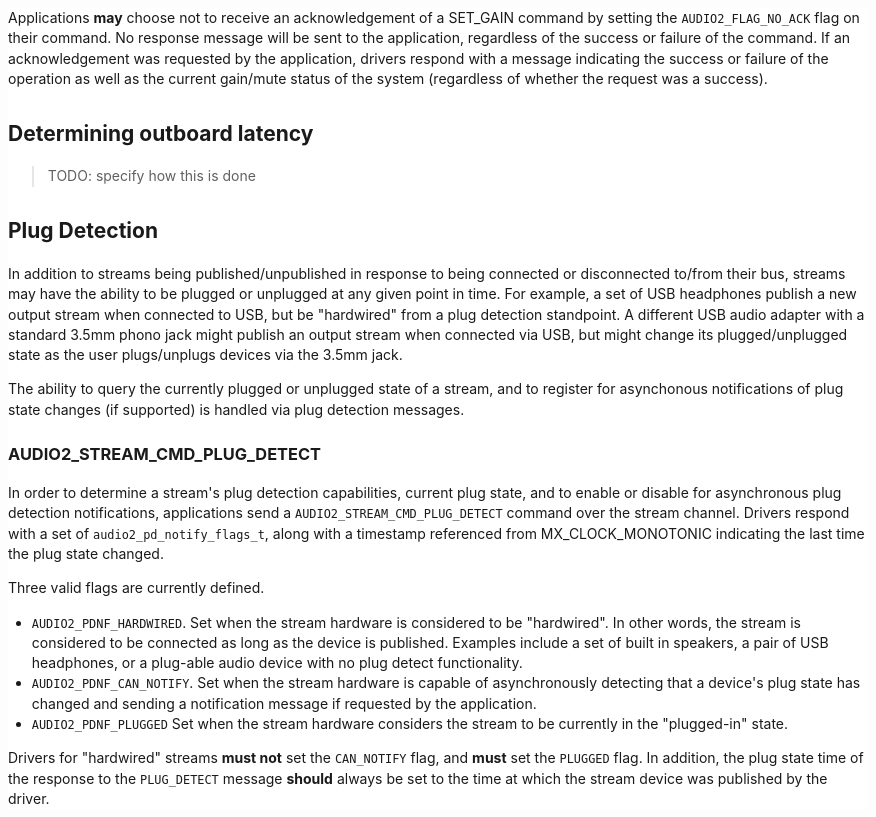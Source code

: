 Applications **may** choose not to receive an acknowledgement of a SET_GAIN
command by setting the `AUDIO2_FLAG_NO_ACK` flag on their command.  No response
message will be sent to the application, regardless of the success or failure of
the command.  If an acknowledgement was requested by the application, drivers
respond with a message indicating the success or failure of the operation as
well as the current gain/mute status of the system (regardless of whether the
request was a success).

## Determining outboard latency

> TODO: specify how this is done

## Plug Detection

In addition to streams being published/unpublished in response to being
connected or disconnected to/from their bus, streams may have the ability to be
plugged or unplugged at any given point in time.  For example, a set of USB
headphones publish a new output stream when connected to USB, but be "hardwired"
from a plug detection standpoint.  A different USB audio adapter with a standard
3.5mm phono jack might publish an output stream when connected via USB, but
might change its plugged/unplugged state as the user plugs/unplugs devices via
the 3.5mm jack.

The ability to query the currently plugged or unplugged state of a stream, and
to register for asynchonous notifications of plug state changes (if supported)
is handled via plug detection messages.

### AUDIO2_STREAM_CMD_PLUG_DETECT

In order to determine a stream's plug detection capabilities, current plug
state, and to enable or disable for asynchronous plug detection notifications,
applications send a `AUDIO2_STREAM_CMD_PLUG_DETECT` command over the stream
channel.  Drivers respond with a set of `audio2_pd_notify_flags_t`, along with a
timestamp referenced from MX_CLOCK_MONOTONIC indicating the last time the plug
state changed.

Three valid flags are currently defined.
 * `AUDIO2_PDNF_HARDWIRED`.  Set when the stream hardware is considered to be
   "hardwired".  In other words, the stream is considered to be connected as
   long as the device is published.  Examples include a set of built in
   speakers, a pair of USB headphones, or a plug-able audio device with no plug
   detect functionality.
 * `AUDIO2_PDNF_CAN_NOTIFY`.  Set when the stream hardware is capable of
   asynchronously detecting that a device's plug state has changed and sending a
   notification message if requested by the application.
 * `AUDIO2_PDNF_PLUGGED`  Set when the stream hardware considers the
   stream to be currently in the "plugged-in" state.

Drivers for "hardwired" streams **must not** set the `CAN_NOTIFY` flag, and
**must** set the `PLUGGED` flag.  In addition, the plug state time of the
response to the `PLUG_DETECT` message **should** always be set to the time at
which the stream device was published by the driver.
